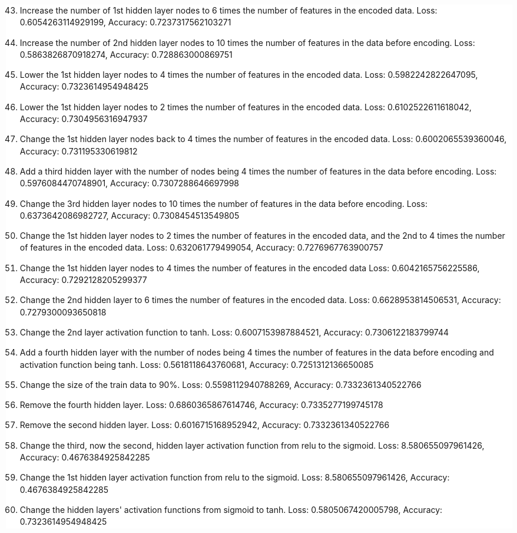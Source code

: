 43. Increase the number of 1st hidden layer nodes to 6 times the number of features in the encoded data.
Loss: 0.6054263114929199, Accuracy: 0.7237317562103271

44. Increase the number of 2nd hidden layer nodes to 10 times the number of features in the data before encoding.
Loss: 0.5863826870918274, Accuracy: 0.728863000869751

45. Lower the 1st hidden layer nodes to 4 times the number of features in the encoded data.
Loss: 0.5982242822647095, Accuracy: 0.7323614954948425

46. Lower the 1st hidden layer nodes to 2 times the number of features in the encoded data.
Loss: 0.6102522611618042, Accuracy: 0.7304956316947937

47. Change the 1st hidden layer nodes back to 4 times the number of features in the encoded data.
Loss: 0.6002065539360046, Accuracy: 0.731195330619812

48. Add a third hidden layer with the number of nodes being 4 times the number of features in the data before encoding.
Loss: 0.5976084470748901, Accuracy: 0.7307288646697998

49. Change the 3rd hidden layer nodes to 10 times the number of features in the data before encoding.
Loss: 0.6373642086982727, Accuracy: 0.7308454513549805

50. Change the 1st hidden layer nodes to 2 times the number of features in the encoded data, and the 2nd to 4 times the number of features in the encoded data.
Loss: 0.632061779499054, Accuracy: 0.7276967763900757

51. Change the 1st hidden layer nodes to 4 times the number of features in the encoded data
Loss: 0.6042165756225586, Accuracy: 0.7292128205299377

52. Change the 2nd hidden layer to 6 times the number of features in the encoded data.
Loss: 0.6628953814506531, Accuracy: 0.7279300093650818

53. Change the 2nd layer activation function to tanh.
Loss: 0.6007153987884521, Accuracy: 0.7306122183799744

54. Add a fourth hidden layer with the number of nodes being 4 times the number of features in the data before encoding and activation function being tanh.
Loss: 0.5618118643760681, Accuracy: 0.7251312136650085

55. Change the size of the train data to 90%.
Loss: 0.5598112940788269, Accuracy: 0.7332361340522766

56. Remove the fourth hidden layer.
Loss: 0.6860365867614746, Accuracy: 0.7335277199745178

57. Remove the second hidden layer.
Loss: 0.6016715168952942, Accuracy: 0.7332361340522766

58. Change the third, now the second, hidden layer activation function from relu to the sigmoid.
Loss: 8.580655097961426, Accuracy: 0.4676384925842285

59. Change the 1st hidden layer activation function from relu to the sigmoid.
Loss: 8.580655097961426, Accuracy: 0.4676384925842285

60. Change the hidden layers' activation functions from sigmoid to tanh.
Loss: 0.5805067420005798, Accuracy: 0.7323614954948425
